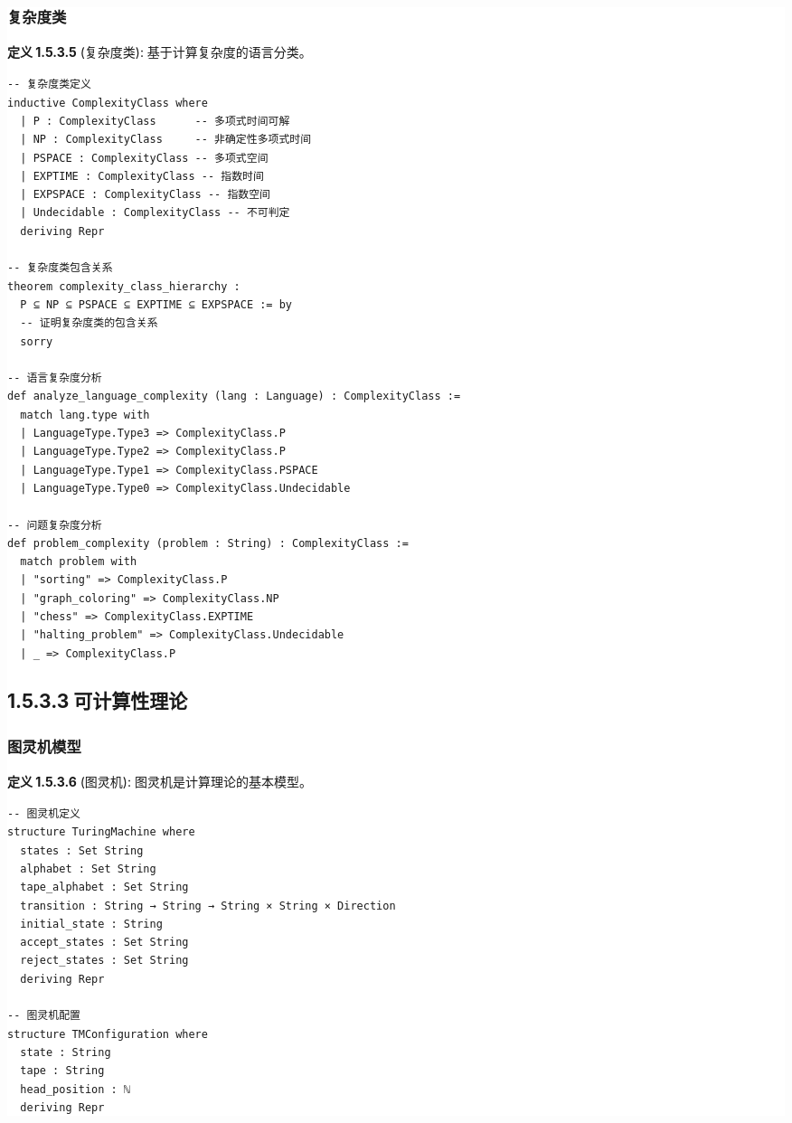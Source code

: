 ### 复杂度类

**定义 1.5.3.5** (复杂度类): 基于计算复杂度的语言分类。

```lean
-- 复杂度类定义
inductive ComplexityClass where
  | P : ComplexityClass      -- 多项式时间可解
  | NP : ComplexityClass     -- 非确定性多项式时间
  | PSPACE : ComplexityClass -- 多项式空间
  | EXPTIME : ComplexityClass -- 指数时间
  | EXPSPACE : ComplexityClass -- 指数空间
  | Undecidable : ComplexityClass -- 不可判定
  deriving Repr

-- 复杂度类包含关系
theorem complexity_class_hierarchy :
  P ⊆ NP ⊆ PSPACE ⊆ EXPTIME ⊆ EXPSPACE := by
  -- 证明复杂度类的包含关系
  sorry

-- 语言复杂度分析
def analyze_language_complexity (lang : Language) : ComplexityClass :=
  match lang.type with
  | LanguageType.Type3 => ComplexityClass.P
  | LanguageType.Type2 => ComplexityClass.P
  | LanguageType.Type1 => ComplexityClass.PSPACE
  | LanguageType.Type0 => ComplexityClass.Undecidable

-- 问题复杂度分析
def problem_complexity (problem : String) : ComplexityClass :=
  match problem with
  | "sorting" => ComplexityClass.P
  | "graph_coloring" => ComplexityClass.NP
  | "chess" => ComplexityClass.EXPTIME
  | "halting_problem" => ComplexityClass.Undecidable
  | _ => ComplexityClass.P
```

## 1.5.3.3 可计算性理论

### 图灵机模型

**定义 1.5.3.6** (图灵机): 图灵机是计算理论的基本模型。

```lean
-- 图灵机定义
structure TuringMachine where
  states : Set String
  alphabet : Set String
  tape_alphabet : Set String
  transition : String → String → String × String × Direction
  initial_state : String
  accept_states : Set String
  reject_states : Set String
  deriving Repr

-- 图灵机配置
structure TMConfiguration where
  state : String
  tape : String
  head_position : ℕ
  deriving Repr

```